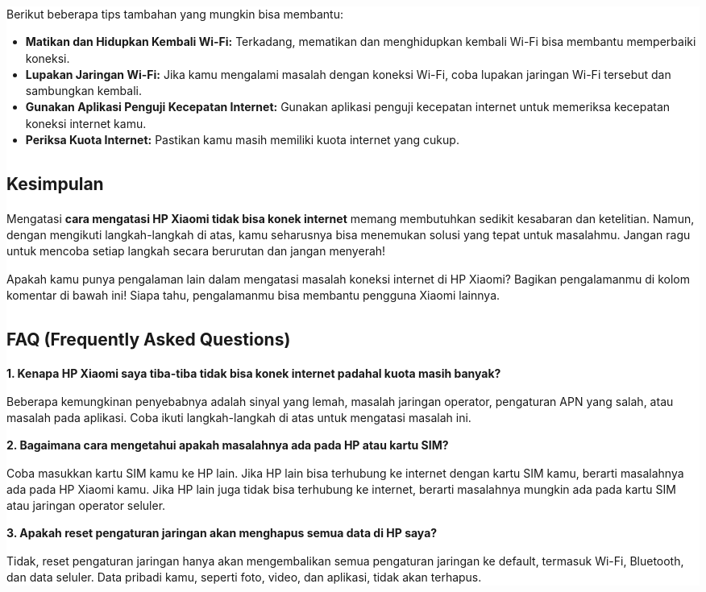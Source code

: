 Berikut beberapa tips tambahan yang mungkin bisa membantu:

- **Matikan dan Hidupkan Kembali Wi-Fi:** Terkadang, mematikan dan menghidupkan kembali Wi-Fi bisa membantu memperbaiki koneksi.
- **Lupakan Jaringan Wi-Fi:** Jika kamu mengalami masalah dengan koneksi Wi-Fi, coba lupakan jaringan Wi-Fi tersebut dan sambungkan kembali.
- **Gunakan Aplikasi Penguji Kecepatan Internet:** Gunakan aplikasi penguji kecepatan internet untuk memeriksa kecepatan koneksi internet kamu.
- **Periksa Kuota Internet:** Pastikan kamu masih memiliki kuota internet yang cukup.

## Kesimpulan

Mengatasi **cara mengatasi HP Xiaomi tidak bisa konek internet** memang membutuhkan sedikit kesabaran dan ketelitian. Namun, dengan mengikuti langkah-langkah di atas, kamu seharusnya bisa menemukan solusi yang tepat untuk masalahmu. Jangan ragu untuk mencoba setiap langkah secara berurutan dan jangan menyerah!

Apakah kamu punya pengalaman lain dalam mengatasi masalah koneksi internet di HP Xiaomi? Bagikan pengalamanmu di kolom komentar di bawah ini! Siapa tahu, pengalamanmu bisa membantu pengguna Xiaomi lainnya.

## FAQ (Frequently Asked Questions)

**1\. Kenapa HP Xiaomi saya tiba-tiba tidak bisa konek internet padahal kuota masih banyak?**

Beberapa kemungkinan penyebabnya adalah sinyal yang lemah, masalah jaringan operator, pengaturan APN yang salah, atau masalah pada aplikasi. Coba ikuti langkah-langkah di atas untuk mengatasi masalah ini.

**2\. Bagaimana cara mengetahui apakah masalahnya ada pada HP atau kartu SIM?**

Coba masukkan kartu SIM kamu ke HP lain. Jika HP lain bisa terhubung ke internet dengan kartu SIM kamu, berarti masalahnya ada pada HP Xiaomi kamu. Jika HP lain juga tidak bisa terhubung ke internet, berarti masalahnya mungkin ada pada kartu SIM atau jaringan operator seluler.

**3\. Apakah reset pengaturan jaringan akan menghapus semua data di HP saya?**

Tidak, reset pengaturan jaringan hanya akan mengembalikan semua pengaturan jaringan ke default, termasuk Wi-Fi, Bluetooth, dan data seluler. Data pribadi kamu, seperti foto, video, dan aplikasi, tidak akan terhapus.

